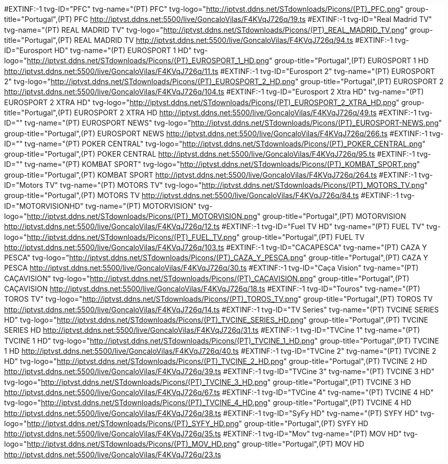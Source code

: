 #EXTINF:-1 tvg-ID="PFC" tvg-name="(PT) PFC" tvg-logo="http://iptvst.ddns.net/STdownloads/Picons/(PT)_PFC.png" group-title="Portugal",(PT) PFC
http://iptvst.ddns.net:5500/live/GoncaloVilas/F4KVqJ726q/19.ts
#EXTINF:-1 tvg-ID="Real Madrid TV" tvg-name="(PT) REAL MADRID TV" tvg-logo="http://iptvst.ddns.net/STdownloads/Picons/(PT)_REAL_MADRID_TV.png" group-title="Portugal",(PT) REAL MADRID TV
http://iptvst.ddns.net:5500/live/GoncaloVilas/F4KVqJ726q/94.ts
#EXTINF:-1 tvg-ID="Eurosport HD" tvg-name="(PT) EUROSPORT 1 HD" tvg-logo="http://iptvst.ddns.net/STdownloads/Picons/(PT)_EUROSPORT_1_HD.png" group-title="Portugal",(PT) EUROSPORT 1 HD
http://iptvst.ddns.net:5500/live/GoncaloVilas/F4KVqJ726q/11.ts
#EXTINF:-1 tvg-ID="Eurosport 2" tvg-name="(PT) EUROSPORT 2" tvg-logo="http://iptvst.ddns.net/STdownloads/Picons/(PT)_EUROSPORT_2_HD.png" group-title="Portugal",(PT) EUROSPORT 2
http://iptvst.ddns.net:5500/live/GoncaloVilas/F4KVqJ726q/104.ts
#EXTINF:-1 tvg-ID="Eurosport 2 Xtra HD" tvg-name="(PT) EUROSPORT 2 XTRA HD" tvg-logo="http://iptvst.ddns.net/STdownloads/Picons/(PT)_EUROSPORT_2_XTRA_HD.png" group-title="Portugal",(PT) EUROSPORT 2 XTRA HD
http://iptvst.ddns.net:5500/live/GoncaloVilas/F4KVqJ726q/49.ts
#EXTINF:-1 tvg-ID="" tvg-name="(PT) EUROSPORT NEWS" tvg-logo="http://iptvst.ddns.net/STdownloads/Picons/(PT)_EUROSPORT-NEWS.png" group-title="Portugal",(PT) EUROSPORT NEWS
http://iptvst.ddns.net:5500/live/GoncaloVilas/F4KVqJ726q/266.ts
#EXTINF:-1 tvg-ID="" tvg-name="(PT) POKER CENTRAL" tvg-logo="http://iptvst.ddns.net/STdownloads/Picons/(PT)_POKER_CENTRAL.png" group-title="Portugal",(PT) POKER CENTRAL
http://iptvst.ddns.net:5500/live/GoncaloVilas/F4KVqJ726q/95.ts
#EXTINF:-1 tvg-ID="" tvg-name="(PT) KOMBAT SPORT" tvg-logo="http://iptvst.ddns.net/STdownloads/Picons/(PT)_KOMBAT_SPORT.png" group-title="Portugal",(PT) KOMBAT SPORT
http://iptvst.ddns.net:5500/live/GoncaloVilas/F4KVqJ726q/264.ts
#EXTINF:-1 tvg-ID="Motors TV" tvg-name="(PT) MOTORS TV" tvg-logo="http://iptvst.ddns.net/STdownloads/Picons/(PT)_MOTORS_TV.png" group-title="Portugal",(PT) MOTORS TV
http://iptvst.ddns.net:5500/live/GoncaloVilas/F4KVqJ726q/84.ts
#EXTINF:-1 tvg-ID="MOTORVISIONHD" tvg-name="(PT) MOTORVISION" tvg-logo="http://iptvst.ddns.net/STdownloads/Picons/(PT)_MOTORVISION.png" group-title="Portugal",(PT) MOTORVISION
http://iptvst.ddns.net:5500/live/GoncaloVilas/F4KVqJ726q/12.ts
#EXTINF:-1 tvg-ID="Fuel TV HD" tvg-name="(PT) FUEL TV" tvg-logo="http://iptvst.ddns.net/STdownloads/Picons/(PT)_FUEL_TV.png" group-title="Portugal",(PT) FUEL TV
http://iptvst.ddns.net:5500/live/GoncaloVilas/F4KVqJ726q/103.ts
#EXTINF:-1 tvg-ID="CACAPESCA" tvg-name="(PT) CAZA Y PESCA" tvg-logo="http://iptvst.ddns.net/STdownloads/Picons/(PT)_CAZA_Y_PESCA.png" group-title="Portugal",(PT) CAZA Y PESCA
http://iptvst.ddns.net:5500/live/GoncaloVilas/F4KVqJ726q/30.ts
#EXTINF:-1 tvg-ID="Caça Vision" tvg-name="(PT) CAÇAVISION" tvg-logo="http://iptvst.ddns.net/STdownloads/Picons/(PT)_CACAVISION.png" group-title="Portugal",(PT) CAÇAVISION
http://iptvst.ddns.net:5500/live/GoncaloVilas/F4KVqJ726q/18.ts
#EXTINF:-1 tvg-ID="Touros" tvg-name="(PT) TOROS TV" tvg-logo="http://iptvst.ddns.net/STdownloads/Picons/(PT)_TOROS_TV.png" group-title="Portugal",(PT) TOROS TV
http://iptvst.ddns.net:5500/live/GoncaloVilas/F4KVqJ726q/14.ts
#EXTINF:-1 tvg-ID="TV Series" tvg-name="(PT) TVCINE SERIES HD" tvg-logo="http://iptvst.ddns.net/STdownloads/Picons/(PT)_TVCINE_SERIES_HD.png" group-title="Portugal",(PT) TVCINE SERIES HD
http://iptvst.ddns.net:5500/live/GoncaloVilas/F4KVqJ726q/31.ts
#EXTINF:-1 tvg-ID="TVCine 1" tvg-name="(PT) TVCINE 1 HD" tvg-logo="http://iptvst.ddns.net/STdownloads/Picons/(PT)_TVCINE_1_HD.png" group-title="Portugal",(PT) TVCINE 1 HD
http://iptvst.ddns.net:5500/live/GoncaloVilas/F4KVqJ726q/40.ts
#EXTINF:-1 tvg-ID="TVCine 2" tvg-name="(PT) TVCINE 2 HD" tvg-logo="http://iptvst.ddns.net/STdownloads/Picons/(PT)_TVCINE_2_HD.png" group-title="Portugal",(PT) TVCINE 2 HD
http://iptvst.ddns.net:5500/live/GoncaloVilas/F4KVqJ726q/39.ts
#EXTINF:-1 tvg-ID="TVCine 3" tvg-name="(PT) TVCINE 3 HD" tvg-logo="http://iptvst.ddns.net/STdownloads/Picons/(PT)_TVCINE_3_HD.png" group-title="Portugal",(PT) TVCINE 3 HD
http://iptvst.ddns.net:5500/live/GoncaloVilas/F4KVqJ726q/67.ts
#EXTINF:-1 tvg-ID="TVCine 4" tvg-name="(PT) TVCINE 4 HD" tvg-logo="http://iptvst.ddns.net/STdownloads/Picons/(PT)_TVCINE_4_HD.png" group-title="Portugal",(PT) TVCINE 4 HD
http://iptvst.ddns.net:5500/live/GoncaloVilas/F4KVqJ726q/38.ts
#EXTINF:-1 tvg-ID="SyFy HD" tvg-name="(PT) SYFY HD" tvg-logo="http://iptvst.ddns.net/STdownloads/Picons/(PT)_SYFY_HD.png" group-title="Portugal",(PT) SYFY HD
http://iptvst.ddns.net:5500/live/GoncaloVilas/F4KVqJ726q/35.ts
#EXTINF:-1 tvg-ID="Mov" tvg-name="(PT) MOV HD" tvg-logo="http://iptvst.ddns.net/STdownloads/Picons/(PT)_MOV_HD.png" group-title="Portugal",(PT) MOV HD
http://iptvst.ddns.net:5500/live/GoncaloVilas/F4KVqJ726q/23.ts